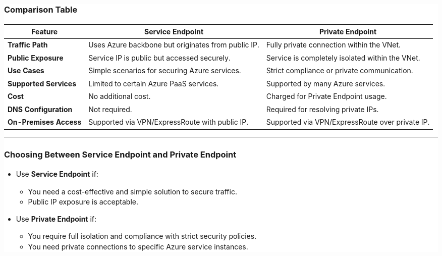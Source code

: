 
### Comparison Table

| **Feature**                | **Service Endpoint**                                  | **Private Endpoint**                                   |
|----------------------------|-----------------------------------------------------|------------------------------------------------------|
| **Traffic Path**           | Uses Azure backbone but originates from public IP.   | Fully private connection within the VNet.            |
| **Public Exposure**        | Service IP is public but accessed securely.          | Service is completely isolated within the VNet.      |
| **Use Cases**              | Simple scenarios for securing Azure services.        | Strict compliance or private communication.          |
| **Supported Services**     | Limited to certain Azure PaaS services.              | Supported by many Azure services.                   |
| **Cost**                   | No additional cost.                                  | Charged for Private Endpoint usage.                 |
| **DNS Configuration**      | Not required.                                        | Required for resolving private IPs.                 |
| **On-Premises Access**     | Supported via VPN/ExpressRoute with public IP.       | Supported via VPN/ExpressRoute over private IP.      |

---

### Choosing Between Service Endpoint and Private Endpoint

- Use **Service Endpoint** if:
  - You need a cost-effective and simple solution to secure traffic.
  - Public IP exposure is acceptable.

- Use **Private Endpoint** if:
  - You require full isolation and compliance with strict security policies.
  - You need private connections to specific Azure service instances.